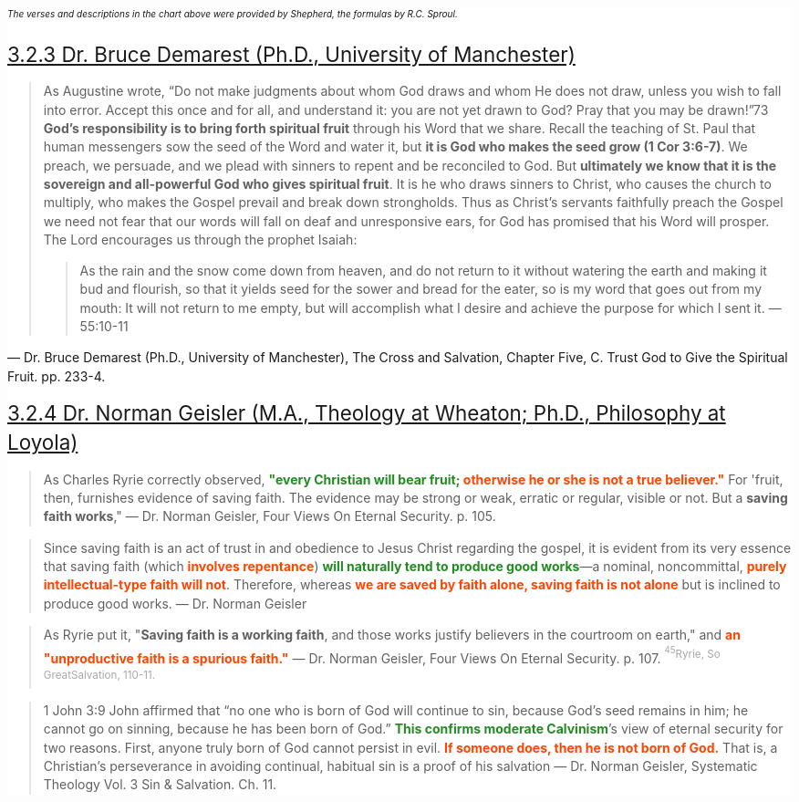 <sup style="font-size:10px;font-style:italic;">The verses and descriptions in the chart above were provided by Shepherd, the formulas by R.C. Sproul.</sup>

<a name="demarest" href="#contents" style="font-size:1.6em;">3.2.3 Dr. Bruce Demarest (Ph.D., University of Manchester)</a>

> As Augustine wrote, “Do not make judgments about whom God draws and whom He does not draw, unless you wish to fall into error. Accept this once and for all, and understand it: you are not yet drawn to God? Pray that you may be drawn!”73 **God’s responsibility is to bring forth spiritual fruit** through his Word that we share. Recall the teaching of St. Paul that human messengers sow the seed of the Word and water it, but **it is God who makes the seed grow (1 Cor 3:6-7)**. We preach, we persuade, and we plead with sinners to repent and be reconciled to God. But **ultimately we know that it is the sovereign and all-powerful God who gives spiritual fruit**. It is he who draws sinners to Christ, who causes the church to multiply, who makes the Gospel prevail and break down strongholds. Thus as Christ’s servants faithfully preach the Gospel we need not fear that our words will fall on deaf and unresponsive ears, for God has promised that his Word will prosper. The Lord encourages us through the prophet Isaiah:
>
>>As the rain and the snow come down from heaven, and do not return to it without watering the earth and making it bud and flourish, so that it yields seed for the sower and bread for the eater, so is my word that goes out from my mouth: It will not return to me empty, but will accomplish what I desire and achieve the purpose for which I sent it. — 55:10-11
>
&mdash; Dr. Bruce Demarest (Ph.D., University of Manchester), The Cross and Salvation, Chapter Five, C. Trust God to Give the Spiritual Fruit. pp. 233-4.







<a name="geisler" href="#contents" style="font-size:1.6em;">3.2.4 Dr. Norman Geisler (M.A., Theology at Wheaton; Ph.D., Philosophy at Loyola)</a>

> As Charles Ryrie correctly observed, <span style="font-weight:bold;color:ForestGreen;">"every Christian will bear fruit; <span style="color:orangered;">otherwise he or she is not a true believer."</span></span> For 'fruit, then, furnishes evidence of saving faith. The evidence may be strong or weak, erratic or regular, visible or not. But a **saving faith works**," &mdash; Dr. Norman Geisler, Four Views On Eternal Security. p. 105.

> Since saving faith is an act of trust in and obedience to Jesus Christ regarding the gospel, it is evident from its very essence that saving faith (which <span style="font-weight:bold;color:orangered;">involves repentance</span>) <span style="font-weight:bold;color:ForestGreen;">will naturally tend to produce good works</span>—a nominal, noncommittal, <span style="font-weight:bold;color:orangered;">purely intellectual-type faith will not</span>. Therefore, whereas <span style="font-weight:bold;color:orangered;">we are saved by faith alone, saving faith is not alone</span> but is inclined to produce good works. &mdash; Dr. Norman Geisler

> As Ryrie put it, "**Saving faith is a working faith**, and those works justify believers in the courtroom on earth," and <span style="font-weight:bold;color:orangered;">an "unproductive faith is a spurious faith."</span> &mdash; Dr. Norman Geisler, Four Views On Eternal Security. p. 107. <sup style="color:#A8A8A8;"><sup>45</sup>Ryrie, So GreatSalvation, 110-11.</sup>

> 1 John 3:9 John affirmed that “no one who is born of God will continue to sin, because God’s seed remains in him; he cannot go on sinning, because he has been born of God.” <span style="font-weight:bold;color:ForestGreen;">This confirms moderate Calvinism</span>’s view of eternal security for two reasons. First, anyone truly born of God cannot persist in evil. <span style="font-weight:bold;color:orangered;">If someone does, then he is not born of God.</span> That is, a Christian’s perseverance in avoiding continual, habitual sin is a proof of his salvation &mdash; Dr. Norman Geisler, Systematic Theology Vol. 3 Sin & Salvation. Ch. 11.
